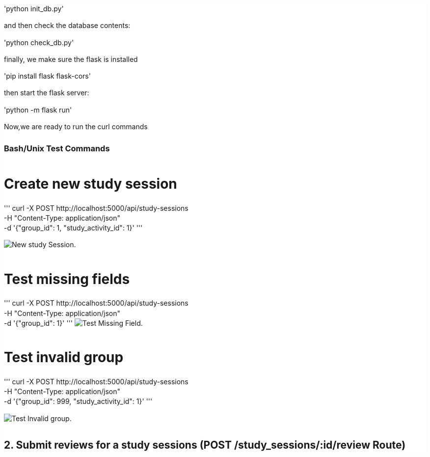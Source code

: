 'python init_db.py'

and then check the database contents:

'python check_db.py'

finally, we make sure the flask is installed

'pip install flask flask-cors'

then start the flask server:

'python -m flask run'

Now,we are ready to run the curl commands

### Bash/Unix Test Commands 

# Create new study session

'''
   curl -X POST http://localhost:5000/api/study-sessions \
     -H "Content-Type: application/json" \
     -d '{"group_id": 1, "study_activity_id": 1}'
'''

  ![New study Session.](gen-ai-bootcamp-2025/lang-portal/New-Study-Sessions.png)

# Test missing fields
'''
   curl -X POST http://localhost:5000/api/study-sessions \
      -H "Content-Type: application/json" \
      -d '{"group_id": 1}'
'''
   ![Test Missing Field.](gen-ai-bootcamp-2025/lang-portal/backend-flask/images/Test-Missingfields.png)

# Test invalid group

'''
   curl -X POST http://localhost:5000/api/study-sessions \
     -H "Content-Type: application/json" \
     -d '{"group_id": 999, "study_activity_id": 1}'
'''

  ![Test Invalid group.](gen-ai-bootcamp-2025/lang-portal/backend-flask/images/Test-Invalid-group.png)


## 2. Submit reviews for a study sessions (POST /study_sessions/:id/review Route)


